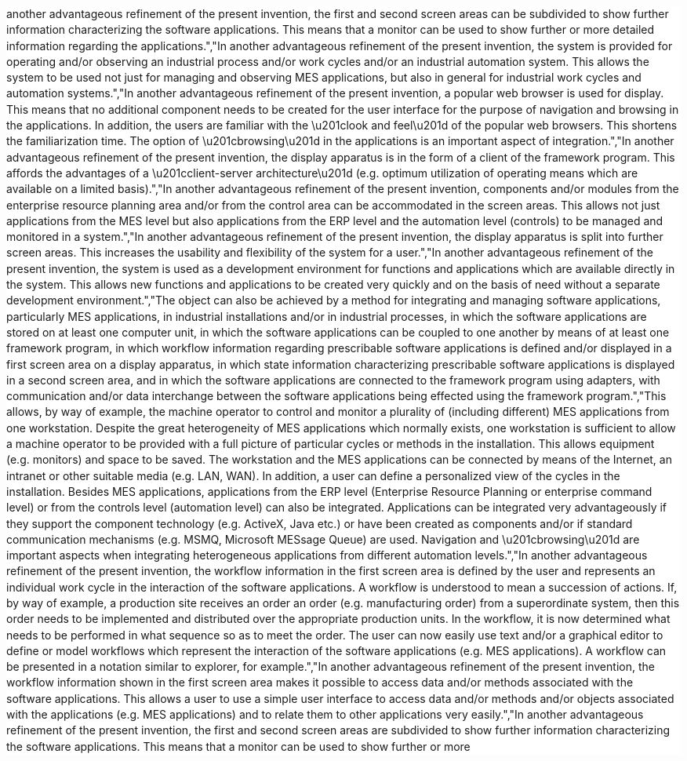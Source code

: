 another advantageous refinement of the present invention, the first and second screen areas can be subdivided to show further information characterizing the software applications. This means that a monitor can be used to show further or more detailed information regarding the applications.","In another advantageous refinement of the present invention, the system is provided for operating and\/or observing an industrial process and\/or work cycles and\/or an industrial automation system. This allows the system to be used not just for managing and observing MES applications, but also in general for industrial work cycles and automation systems.","In another advantageous refinement of the present invention, a popular web browser is used for display. This means that no additional component needs to be created for the user interface for the purpose of navigation and browsing in the applications. In addition, the users are familiar with the \u201clook and feel\u201d of the popular web browsers. This shortens the familiarization time. The option of \u201cbrowsing\u201d in the applications is an important aspect of integration.","In another advantageous refinement of the present invention, the display apparatus is in the form of a client of the framework program. This affords the advantages of a \u201cclient-server architecture\u201d (e.g. optimum utilization of operating means which are available on a limited basis).","In another advantageous refinement of the present invention, components and\/or modules from the enterprise resource planning area and\/or from the control area can be accommodated in the screen areas. This allows not just applications from the MES level but also applications from the ERP level and the automation level (controls) to be managed and monitored in a system.","In another advantageous refinement of the present invention, the display apparatus is split into further screen areas. This increases the usability and flexibility of the system for a user.","In another advantageous refinement of the present invention, the system is used as a development environment for functions and applications which are available directly in the system. This allows new functions and applications to be created very quickly and on the basis of need without a separate development environment.","The object can also be achieved by a method for integrating and managing software applications, particularly MES applications, in industrial installations and\/or in industrial processes, in which the software applications are stored on at least one computer unit, in which the software applications can be coupled to one another by means of at least one framework program, in which workflow information regarding prescribable software applications is defined and\/or displayed in a first screen area on a display apparatus, in which state information characterizing prescribable software applications is displayed in a second screen area, and in which the software applications are connected to the framework program using adapters, with communication and\/or data interchange between the software applications being effected using the framework program.","This allows, by way of example, the machine operator to control and monitor a plurality of (including different) MES applications from one workstation. Despite the great heterogeneity of MES applications which normally exists, one workstation is sufficient to allow a machine operator to be provided with a full picture of particular cycles or methods in the installation. This allows equipment (e.g. monitors) and space to be saved. The workstation and the MES applications can be connected by means of the Internet, an intranet or other suitable media (e.g. LAN, WAN). In addition, a user can define a personalized view of the cycles in the installation. Besides MES applications, applications from the ERP level (Enterprise Resource Planning or enterprise command level) or from the controls level (automation level) can also be integrated. Applications can be integrated very advantageously if they support the component technology (e.g. ActiveX, Java etc.) or have been created as components and\/or if standard communication mechanisms (e.g. MSMQ, Microsoft MESsage Queue) are used. Navigation and \u201cbrowsing\u201d are important aspects when integrating heterogeneous applications from different automation levels.","In another advantageous refinement of the present invention, the workflow information in the first screen area is defined by the user and represents an individual work cycle in the interaction of the software applications. A workflow is understood to mean a succession of actions. If, by way of example, a production site receives an order an order (e.g. manufacturing order) from a superordinate system, then this order needs to be implemented and distributed over the appropriate production units. In the workflow, it is now determined what needs to be performed in what sequence so as to meet the order. The user can now easily use text and\/or a graphical editor to define or model workflows which represent the interaction of the software applications (e.g. MES applications). A workflow can be presented in a notation similar to explorer, for example.","In another advantageous refinement of the present invention, the workflow information shown in the first screen area makes it possible to access data and\/or methods associated with the software applications. This allows a user to use a simple user interface to access data and\/or methods and\/or objects associated with the applications (e.g. MES applications) and to relate them to other applications very easily.","In another advantageous refinement of the present invention, the first and second screen areas are subdivided to show further information characterizing the software applications. This means that a monitor can be used to show further or more